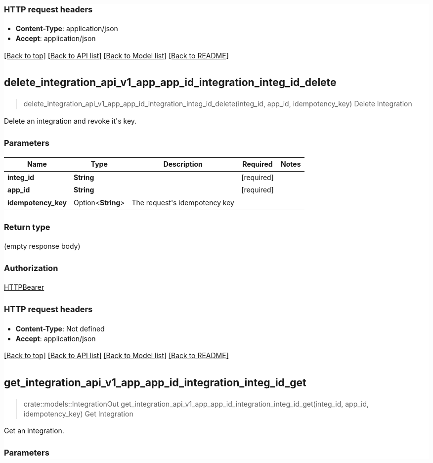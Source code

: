 ### HTTP request headers

- **Content-Type**: application/json
- **Accept**: application/json

[[Back to top]](#) [[Back to API list]](../README.md#documentation-for-api-endpoints) [[Back to Model list]](../README.md#documentation-for-models) [[Back to README]](../README.md)


## delete_integration_api_v1_app_app_id_integration_integ_id_delete

> delete_integration_api_v1_app_app_id_integration_integ_id_delete(integ_id, app_id, idempotency_key)
Delete Integration

Delete an integration and revoke it's key.

### Parameters


Name | Type | Description  | Required | Notes
------------- | ------------- | ------------- | ------------- | -------------
**integ_id** | **String** |  | [required] |
**app_id** | **String** |  | [required] |
**idempotency_key** | Option<**String**> | The request's idempotency key |  |

### Return type

 (empty response body)

### Authorization

[HTTPBearer](../README.md#HTTPBearer)

### HTTP request headers

- **Content-Type**: Not defined
- **Accept**: application/json

[[Back to top]](#) [[Back to API list]](../README.md#documentation-for-api-endpoints) [[Back to Model list]](../README.md#documentation-for-models) [[Back to README]](../README.md)


## get_integration_api_v1_app_app_id_integration_integ_id_get

> crate::models::IntegrationOut get_integration_api_v1_app_app_id_integration_integ_id_get(integ_id, app_id, idempotency_key)
Get Integration

Get an integration.

### Parameters
